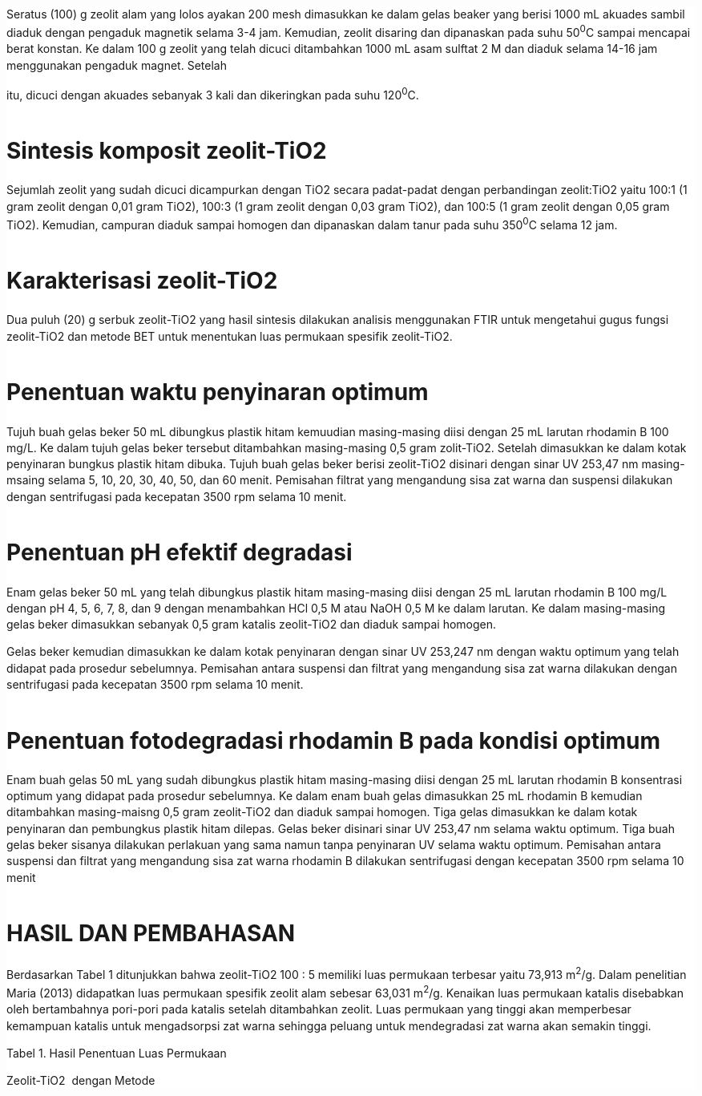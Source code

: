 <p><span class="font2">Seratus (100) g zeolit alam yang lolos ayakan 200 mesh dimasukkan ke dalam gelas beaker yang berisi 1000 mL akuades sambil diaduk dengan pengaduk magnetik selama 3-4 jam. Kemudian, zeolit disaring dan dipanaskan pada suhu 50<sup>0</sup>C sampai mencapai berat konstan. Ke dalam 100 g zeolit yang telah dicuci ditambahkan 1000 mL asam sulftat 2 M dan diaduk selama 14-16 jam menggunakan pengaduk magnet. Setelah</span></p>
<p><span class="font2">itu, dicuci dengan akuades sebanyak 3 kali dan dikeringkan pada suhu 120<sup>0</sup>C.</span></p>
<h1><a name="bookmark13"></a><span class="font2" style="font-weight:bold;"><a name="bookmark14"></a>Sintesis komposit zeolit-TiO</span><span class="font0" style="font-weight:bold;">2</span></h1>
<p><span class="font2">Sejumlah zeolit yang sudah dicuci dicampurkan dengan TiO</span><span class="font0">2 </span><span class="font2">secara padat-padat dengan perbandingan zeolit:TiO</span><span class="font0">2 </span><span class="font2">yaitu 100:1 (1 gram zeolit dengan 0,01 gram TiO</span><span class="font0">2</span><span class="font2">), 100:3 (1 gram zeolit dengan 0,03 gram TiO</span><span class="font0">2</span><span class="font2">), dan 100:5 (1 gram zeolit dengan 0,05 gram TiO</span><span class="font0">2</span><span class="font2">). Kemudian, campuran diaduk sampai homogen dan dipanaskan dalam tanur pada suhu 350<sup>0</sup>C selama 12 jam.</span></p>
<h1><a name="bookmark15"></a><span class="font2" style="font-weight:bold;"><a name="bookmark16"></a>Karakterisasi zeolit-TiO</span><span class="font0" style="font-weight:bold;">2</span></h1>
<p><span class="font2">Dua puluh (20) g serbuk zeolit-TiO</span><span class="font0">2 </span><span class="font2">yang hasil sintesis dilakukan analisis menggunakan FTIR untuk mengetahui gugus fungsi zeolit-TiO</span><span class="font0">2 </span><span class="font2">dan metode BET untuk menentukan luas permukaan spesifik zeolit-TiO</span><span class="font0">2.</span></p>
<h1><a name="bookmark17"></a><span class="font2" style="font-weight:bold;"><a name="bookmark18"></a>Penentuan waktu penyinaran optimum</span></h1>
<p><span class="font2">Tujuh buah gelas beker 50 mL dibungkus plastik hitam kemuudian masing-masing diisi dengan 25 mL larutan rhodamin B 100 mg/L. Ke dalam tujuh gelas beker tersebut ditambahkan masing-masing 0,5 gram zolit-TiO</span><span class="font0">2</span><span class="font2">. Setelah dimasukkan ke dalam kotak penyinaran bungkus plastik hitam dibuka. Tujuh buah gelas beker berisi zeolit-TiO</span><span class="font0">2 </span><span class="font2">disinari dengan sinar UV 253,47 nm masing-msaing selama 5, 10, 20, 30, 40, 50, dan 60 menit. Pemisahan </span><span class="font1">filtrat yang mengandung sisa zat warna dan suspensi dilakukan dengan sentrifugasi pada kecepatan 3500 rpm selama 10 menit.</span></p>
<h1><a name="bookmark19"></a><span class="font2" style="font-weight:bold;"><a name="bookmark20"></a>Penentuan pH efektif degradasi</span></h1>
<p><span class="font2">Enam gelas beker 50 mL yang telah dibungkus plastik hitam masing-masing diisi dengan 25 mL larutan rhodamin B 100 mg/L dengan pH 4, 5, 6, 7, 8, dan 9 dengan menambahkan HCl 0,5 M atau NaOH 0,5 M ke dalam larutan. Ke dalam masing-masing gelas beker dimasukkan sebanyak 0,5 gram katalis zeolit-TiO</span><span class="font0">2 </span><span class="font2">dan diaduk sampai homogen.</span></p>
<p><span class="font2">Gelas beker kemudian dimasukkan ke dalam kotak penyinaran dengan sinar UV 253,247 nm dengan waktu optimum yang telah didapat pada prosedur sebelumnya. Pemisahan antara suspensi dan filtrat yang mengandung sisa zat warna dilakukan dengan sentrifugasi pada kecepatan 3500 rpm selama 10 menit.</span></p>
<h1><a name="bookmark21"></a><span class="font2" style="font-weight:bold;"><a name="bookmark22"></a>Penentuan fotodegradasi rhodamin B pada kondisi optimum</span></h1>
<p><span class="font2">Enam buah gelas 50 mL yang sudah dibungkus plastik hitam masing-masing diisi dengan 25 mL larutan rhodamin B konsentrasi optimum yang didapat pada prosedur sebelumnya. Ke dalam enam buah gelas dimasukkan 25 mL rhodamin B kemudian ditambahkan masing-maisng 0,5 gram zeolit-TiO</span><span class="font0">2 </span><span class="font2">dan diaduk sampai homogen. Tiga gelas dimasukkan ke dalam kotak penyinaran dan pembungkus plastik hitam dilepas. Gelas beker disinari sinar UV 253,47 nm selama waktu optimum. Tiga buah gelas beker sisanya dilakukan perlakuan yang sama namun tanpa penyinaran UV selama waktu optimum. Pemisahan antara suspensi dan filtrat yang mengandung sisa zat warna rhodamin B dilakukan sentrifugasi dengan kecepatan 3500 rpm selama 10 menit</span></p>
<h1><a name="bookmark23"></a><span class="font2" style="font-weight:bold;"><a name="bookmark24"></a>HASIL DAN PEMBAHASAN</span></h1>
<p><span class="font2">Berdasarkan Tabel 1 ditunjukkan bahwa zeolit-TiO</span><span class="font0">2 </span><span class="font2">100 : 5 memiliki luas permukaan terbesar yaitu 73,913 m<sup>2</sup>/g. Dalam penelitian Maria (2013) didapatkan luas permukaan spesifik zeolit alam sebesar 63,031 m<sup>2</sup>/g. Kenaikan luas permukaan katalis disebabkan oleh bertambahnya pori-pori pada katalis setelah ditambahkan zeolit. Luas permukaan yang tinggi akan memperbesar kemampuan katalis untuk mengadsorpsi zat warna sehingga peluang untuk mendegradasi zat warna akan semakin tinggi.</span></p>
<p><span class="font2">Tabel 1. Hasil Penentuan Luas Permukaan</span></p>
<p><span class="font2">Zeolit-TiO</span><span class="font0">2 &nbsp;</span><span class="font2">dengan Metode</span></p>